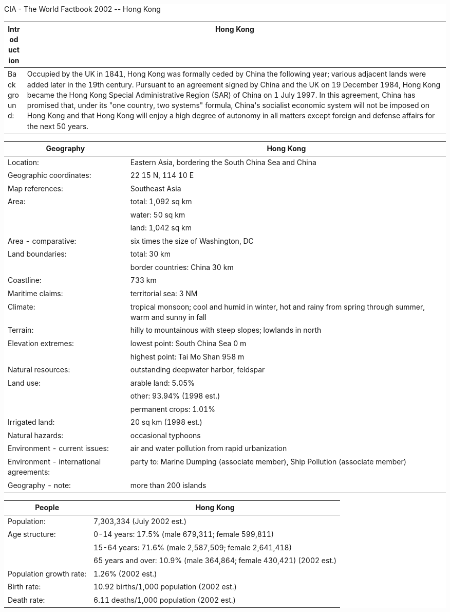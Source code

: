 CIA - The World Factbook 2002 -- Hong Kong

| Introduction | Hong Kong |
| --- | --- |
| Background: | Occupied by the UK in 1841, Hong Kong was formally ceded by China the following year; various adjacent lands were added later in the 19th century. Pursuant to an agreement signed by China and the UK on 19 December 1984, Hong Kong became the Hong Kong Special Administrative Region (SAR) of China on 1 July 1997. In this agreement, China has promised that, under its "one country, two systems" formula, China's socialist economic system will not be imposed on Hong Kong and that Hong Kong will enjoy a high degree of autonomy in all matters except foreign and defense affairs for the next 50 years. |

| Geography | Hong Kong |
| --- | --- |
| Location: | Eastern Asia, bordering the South China Sea and China |
| Geographic coordinates: | 22 15 N, 114 10 E |
| Map references: | Southeast Asia |
| Area: | total: 1,092 sq km |
| | water: 50 sq km |
| | land: 1,042 sq km |
| Area - comparative: | six times the size of Washington, DC |
| Land boundaries: | total: 30 km |
| | border countries: China 30 km |
| Coastline: | 733 km |
| Maritime claims: | territorial sea: 3 NM |
| Climate: | tropical monsoon; cool and humid in winter, hot and rainy from spring through summer, warm and sunny in fall |
| Terrain: | hilly to mountainous with steep slopes; lowlands in north |
| Elevation extremes: | lowest point: South China Sea 0 m |
| | highest point: Tai Mo Shan 958 m |
| Natural resources: | outstanding deepwater harbor, feldspar |
| Land use: | arable land: 5.05% |
| | other: 93.94% (1998 est.) |
| | permanent crops: 1.01% |
| Irrigated land: | 20 sq km (1998 est.) |
| Natural hazards: | occasional typhoons |
| Environment - current issues: | air and water pollution from rapid urbanization |
| Environment - international agreements: | party to: Marine Dumping (associate member), Ship Pollution (associate member) |
| Geography - note: | more than 200 islands |

| People | Hong Kong |
| --- | --- |
| Population: | 7,303,334 (July 2002 est.) |
| Age structure: | 0-14 years: 17.5% (male 679,311; female 599,811) |
| | 15-64 years: 71.6% (male 2,587,509; female 2,641,418) |
| | 65 years and over: 10.9% (male 364,864; female 430,421) (2002 est.) |
| Population growth rate: | 1.26% (2002 est.) |
| Birth rate: | 10.92 births/1,000 population (2002 est.) |
| Death rate: | 6.11 deaths/1,000 population (2002 est.) |